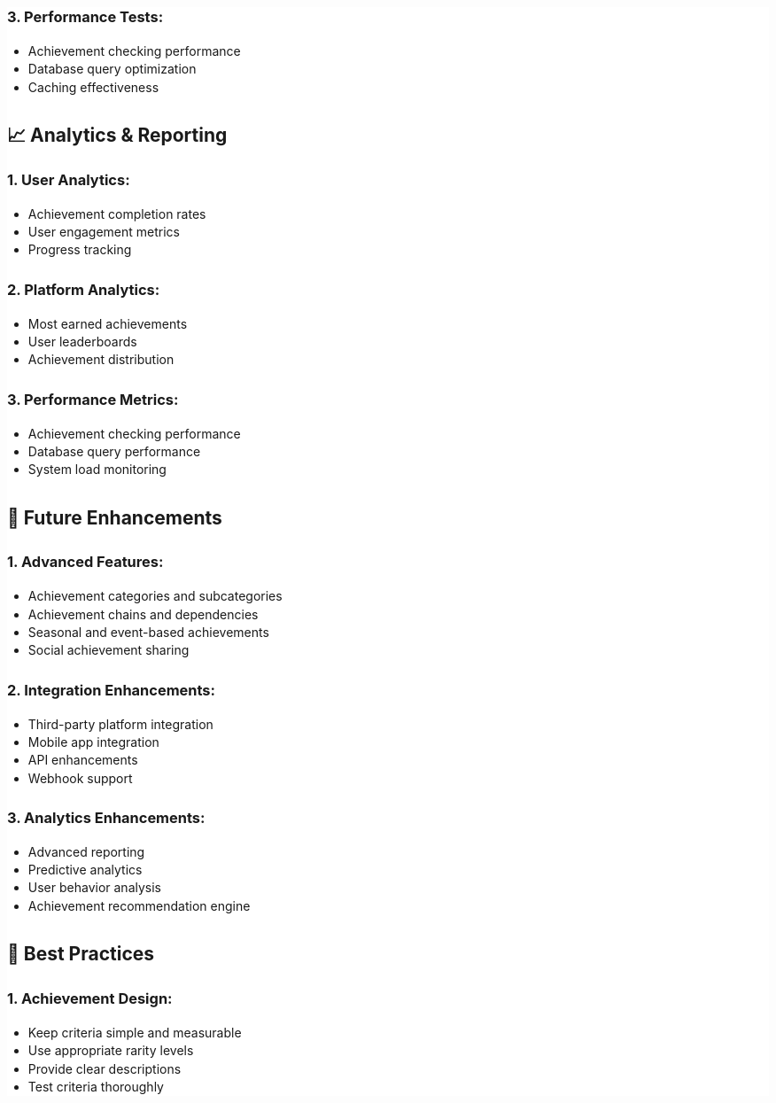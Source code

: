 ### **3. Performance Tests:**
- Achievement checking performance
- Database query optimization
- Caching effectiveness

## 📈 Analytics & Reporting

### **1. User Analytics:**
- Achievement completion rates
- User engagement metrics
- Progress tracking

### **2. Platform Analytics:**
- Most earned achievements
- User leaderboards
- Achievement distribution

### **3. Performance Metrics:**
- Achievement checking performance
- Database query performance
- System load monitoring

## 🔮 Future Enhancements

### **1. Advanced Features:**
- Achievement categories and subcategories
- Achievement chains and dependencies
- Seasonal and event-based achievements
- Social achievement sharing

### **2. Integration Enhancements:**
- Third-party platform integration
- Mobile app integration
- API enhancements
- Webhook support

### **3. Analytics Enhancements:**
- Advanced reporting
- Predictive analytics
- User behavior analysis
- Achievement recommendation engine

## 🎯 Best Practices

### **1. Achievement Design:**
- Keep criteria simple and measurable
- Use appropriate rarity levels
- Provide clear descriptions
- Test criteria thoroughly
